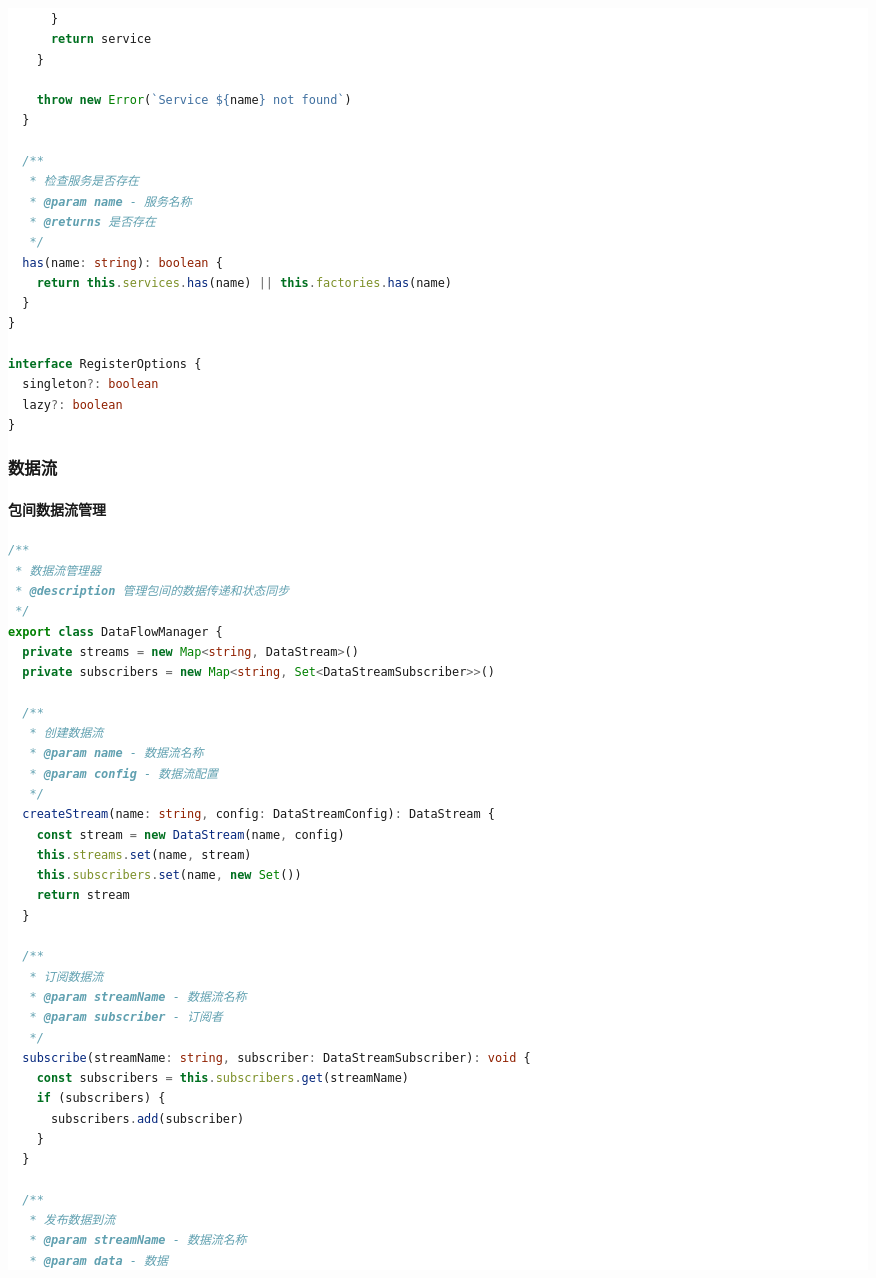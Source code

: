 ```typescript
      }
      return service
    }

    throw new Error(`Service ${name} not found`)
  }

  /**
   * 检查服务是否存在
   * @param name - 服务名称
   * @returns 是否存在
   */
  has(name: string): boolean {
    return this.services.has(name) || this.factories.has(name)
  }
}

interface RegisterOptions {
  singleton?: boolean
  lazy?: boolean
}
```

### 数据流

#### 包间数据流管理
```typescript
/**
 * 数据流管理器
 * @description 管理包间的数据传递和状态同步
 */
export class DataFlowManager {
  private streams = new Map<string, DataStream>()
  private subscribers = new Map<string, Set<DataStreamSubscriber>>()

  /**
   * 创建数据流
   * @param name - 数据流名称
   * @param config - 数据流配置
   */
  createStream(name: string, config: DataStreamConfig): DataStream {
    const stream = new DataStream(name, config)
    this.streams.set(name, stream)
    this.subscribers.set(name, new Set())
    return stream
  }

  /**
   * 订阅数据流
   * @param streamName - 数据流名称
   * @param subscriber - 订阅者
   */
  subscribe(streamName: string, subscriber: DataStreamSubscriber): void {
    const subscribers = this.subscribers.get(streamName)
    if (subscribers) {
      subscribers.add(subscriber)
    }
  }

  /**
   * 发布数据到流
   * @param streamName - 数据流名称
   * @param data - 数据
```